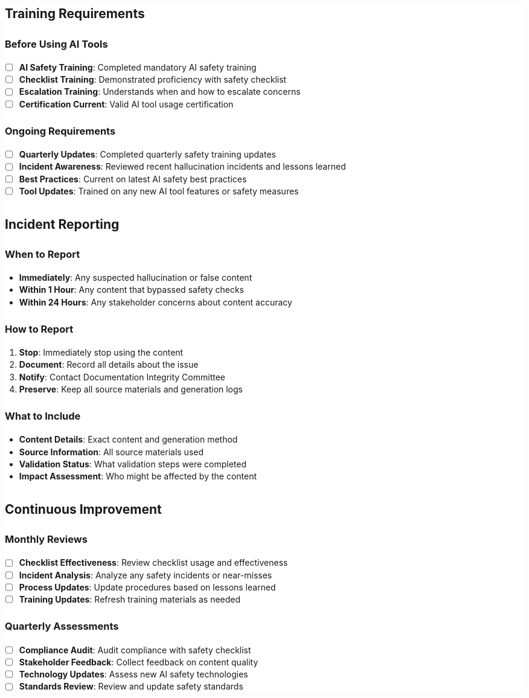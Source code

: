 ## Training Requirements

### Before Using AI Tools
- [ ] **AI Safety Training**: Completed mandatory AI safety training
- [ ] **Checklist Training**: Demonstrated proficiency with safety checklist
- [ ] **Escalation Training**: Understands when and how to escalate concerns
- [ ] **Certification Current**: Valid AI tool usage certification

### Ongoing Requirements
- [ ] **Quarterly Updates**: Completed quarterly safety training updates
- [ ] **Incident Awareness**: Reviewed recent hallucination incidents and lessons learned
- [ ] **Best Practices**: Current on latest AI safety best practices
- [ ] **Tool Updates**: Trained on any new AI tool features or safety measures

## Incident Reporting

### When to Report
- **Immediately**: Any suspected hallucination or false content
- **Within 1 Hour**: Any content that bypassed safety checks
- **Within 24 Hours**: Any stakeholder concerns about content accuracy

### How to Report
1. **Stop**: Immediately stop using the content
2. **Document**: Record all details about the issue
3. **Notify**: Contact Documentation Integrity Committee
4. **Preserve**: Keep all source materials and generation logs

### What to Include
- **Content Details**: Exact content and generation method
- **Source Information**: All source materials used
- **Validation Status**: What validation steps were completed
- **Impact Assessment**: Who might be affected by the content

## Continuous Improvement

### Monthly Reviews
- [ ] **Checklist Effectiveness**: Review checklist usage and effectiveness
- [ ] **Incident Analysis**: Analyze any safety incidents or near-misses
- [ ] **Process Updates**: Update procedures based on lessons learned
- [ ] **Training Updates**: Refresh training materials as needed

### Quarterly Assessments
- [ ] **Compliance Audit**: Audit compliance with safety checklist
- [ ] **Stakeholder Feedback**: Collect feedback on content quality
- [ ] **Technology Updates**: Assess new AI safety technologies
- [ ] **Standards Review**: Review and update safety standards
